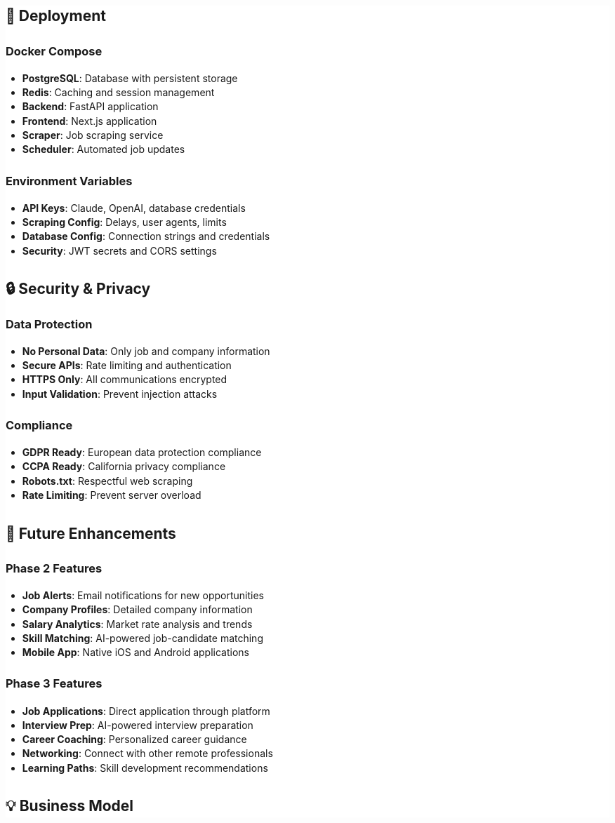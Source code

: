 ## 🚀 Deployment

### Docker Compose
- **PostgreSQL**: Database with persistent storage
- **Redis**: Caching and session management
- **Backend**: FastAPI application
- **Frontend**: Next.js application
- **Scraper**: Job scraping service
- **Scheduler**: Automated job updates

### Environment Variables
- **API Keys**: Claude, OpenAI, database credentials
- **Scraping Config**: Delays, user agents, limits
- **Database Config**: Connection strings and credentials
- **Security**: JWT secrets and CORS settings

## 🔒 Security & Privacy

### Data Protection
- **No Personal Data**: Only job and company information
- **Secure APIs**: Rate limiting and authentication
- **HTTPS Only**: All communications encrypted
- **Input Validation**: Prevent injection attacks

### Compliance
- **GDPR Ready**: European data protection compliance
- **CCPA Ready**: California privacy compliance
- **Robots.txt**: Respectful web scraping
- **Rate Limiting**: Prevent server overload

## 🎯 Future Enhancements

### Phase 2 Features
- **Job Alerts**: Email notifications for new opportunities
- **Company Profiles**: Detailed company information
- **Salary Analytics**: Market rate analysis and trends
- **Skill Matching**: AI-powered job-candidate matching
- **Mobile App**: Native iOS and Android applications

### Phase 3 Features
- **Job Applications**: Direct application through platform
- **Interview Prep**: AI-powered interview preparation
- **Career Coaching**: Personalized career guidance
- **Networking**: Connect with other remote professionals
- **Learning Paths**: Skill development recommendations

## 💡 Business Model
